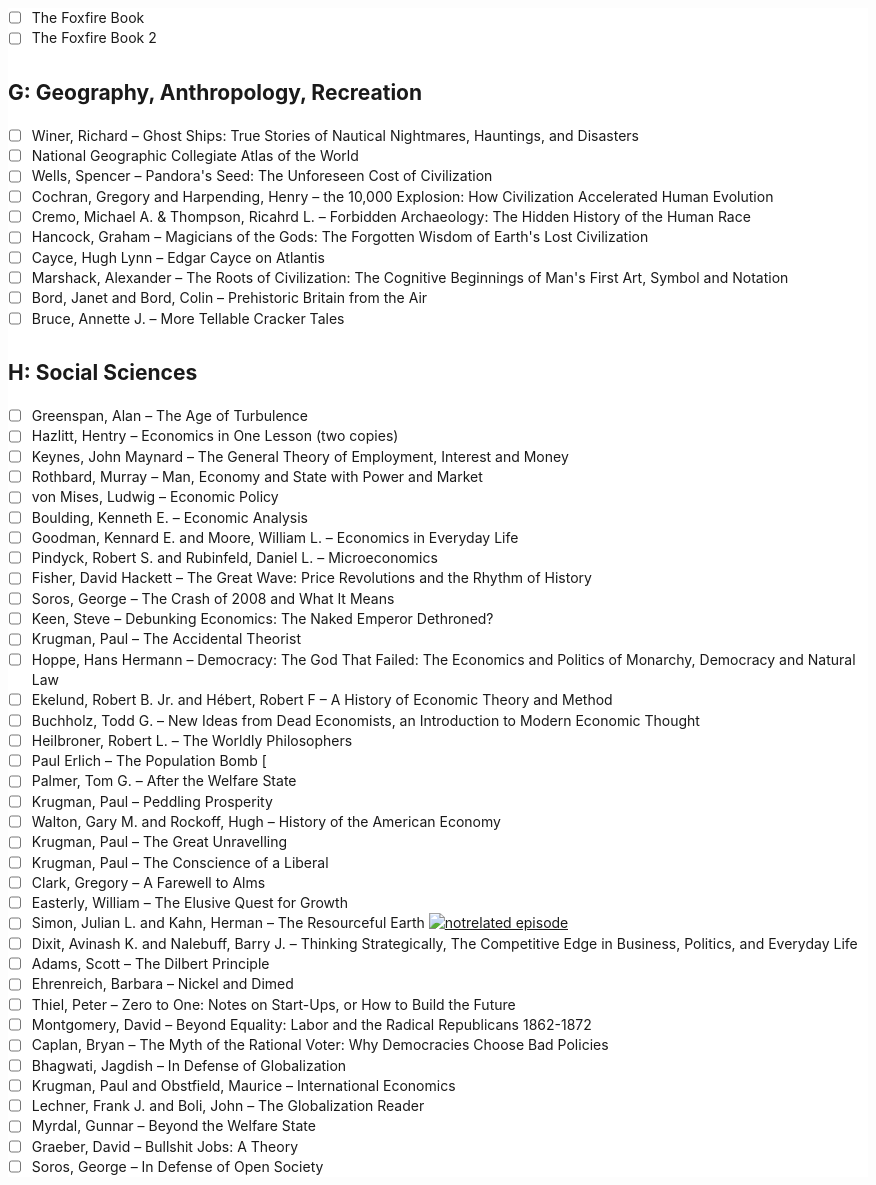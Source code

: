 - [ ] The Foxfire Book
- [ ] The Foxfire Book 2

## G: Geography, Anthropology, Recreation

- [ ] Winer, Richard – Ghost Ships: True Stories of Nautical Nightmares, Hauntings, and Disasters
- [ ] National Geographic Collegiate Atlas of the World
- [ ] Wells, Spencer – Pandora's Seed: The Unforeseen Cost of Civilization
- [ ] Cochran, Gregory and Harpending, Henry – the 10,000 Explosion: How Civilization Accelerated Human Evolution
- [ ] Cremo, Michael A. & Thompson, Ricahrd L. – Forbidden Archaeology: The Hidden History of the Human Race
- [ ] Hancock, Graham – Magicians of the Gods: The Forgotten Wisdom of Earth's Lost Civilization
- [ ] Cayce, Hugh Lynn – Edgar Cayce on Atlantis
- [ ] Marshack, Alexander – The Roots of Civilization: The Cognitive Beginnings of Man's First Art, Symbol and Notation
- [ ] Bord, Janet and Bord, Colin – Prehistoric Britain from the Air
- [ ] Bruce, Annette J. – More Tellable Cracker Tales

## H: Social Sciences

- [ ] Greenspan, Alan – The Age of Turbulence
- [ ] Hazlitt, Hentry – Economics in One Lesson (two copies)
- [ ] Keynes, John Maynard – The General Theory of Employment, Interest and Money
- [ ] Rothbard, Murray – Man, Economy and State with Power and Market
- [ ] von Mises, Ludwig – Economic Policy
- [ ] Boulding, Kenneth E. – Economic Analysis
- [ ] Goodman, Kennard E. and Moore, William L. – Economics in Everyday Life
- [ ] Pindyck, Robert S. and Rubinfeld, Daniel L. – Microeconomics
- [ ] Fisher, David Hackett – The Great Wave: Price Revolutions and the Rhythm of History
- [ ] Soros, George – The Crash of 2008 and What It Means
- [ ] Keen, Steve – Debunking Economics: The Naked Emperor Dethroned?
- [ ] Krugman, Paul – The Accidental Theorist
- [ ] Hoppe, Hans Hermann – Democracy: The God That Failed: The Economics and Politics of Monarchy, Democracy and Natural Law
- [ ] Ekelund, Robert B. Jr. and Hébert, Robert F – A History of Economic Theory and Method
- [ ] Buchholz, Todd G. – New Ideas from Dead Economists, an Introduction to Modern Economic Thought
- [ ] Heilbroner, Robert L. – The Worldly Philosophers
- [ ] Paul Erlich – The Population Bomb [
- [ ] Palmer, Tom G. – After the Welfare State
- [ ] Krugman, Paul – Peddling Prosperity
- [ ] Walton, Gary M. and Rockoff, Hugh – History of the American Economy
- [ ] Krugman, Paul – The Great Unravelling
- [ ] Krugman, Paul – The Conscience of a Liberal
- [ ] Clark, Gregory – A Farewell to Alms
- [ ] Easterly, William – The Elusive Quest for Growth
- [ ] Simon, Julian L. and Kahn, Herman – The Resourceful Earth [![notrelated episode](https://lukesmith.xyz/pix/nr.svg)](https://notrelated.xyz/#02.07)
- [ ] Dixit, Avinash K. and Nalebuff, Barry J. – Thinking Strategically, The Competitive Edge in Business, Politics, and Everyday Life
- [ ] Adams, Scott – The Dilbert Principle
- [ ] Ehrenreich, Barbara – Nickel and Dimed
- [ ] Thiel, Peter – Zero to One: Notes on Start-Ups, or How to Build the Future
- [ ] Montgomery, David – Beyond Equality: Labor and the Radical Republicans 1862-1872
- [ ] Caplan, Bryan – The Myth of the Rational Voter: Why Democracies Choose Bad Policies
- [ ] Bhagwati, Jagdish – In Defense of Globalization
- [ ] Krugman, Paul and Obstfield, Maurice – International Economics
- [ ] Lechner, Frank J. and Boli, John – The Globalization Reader
- [ ] Myrdal, Gunnar – Beyond the Welfare State
- [ ] Graeber, David – Bullshit Jobs: A Theory
- [ ] Soros, George – In Defense of Open Society
